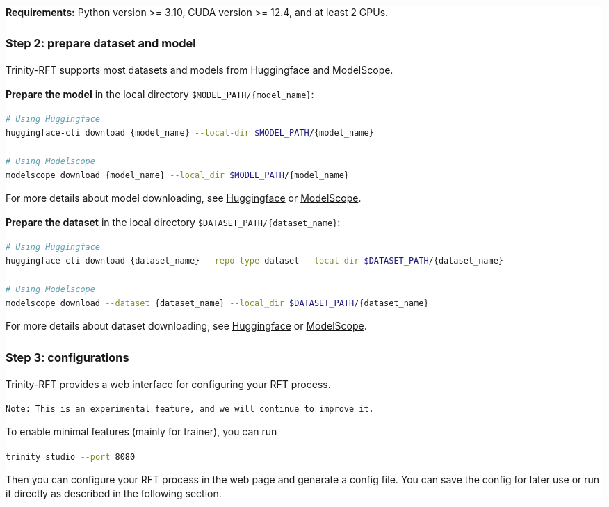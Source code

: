 
**Requirements:**
Python version >= 3.10,
CUDA version >= 12.4,
and at least 2 GPUs.


### Step 2: prepare dataset and model


Trinity-RFT supports most datasets and models from Huggingface and ModelScope.


**Prepare the model** in the local directory `$MODEL_PATH/{model_name}`:

```bash
# Using Huggingface
huggingface-cli download {model_name} --local-dir $MODEL_PATH/{model_name}

# Using Modelscope
modelscope download {model_name} --local_dir $MODEL_PATH/{model_name}
```

For more details about model downloading, see [Huggingface](https://huggingface.co/docs/huggingface_hub/main/en/guides/cli) or  [ModelScope](https://modelscope.cn/docs/models/download).



**Prepare the dataset** in the local directory `$DATASET_PATH/{dataset_name}`:

```bash
# Using Huggingface
huggingface-cli download {dataset_name} --repo-type dataset --local-dir $DATASET_PATH/{dataset_name}

# Using Modelscope
modelscope download --dataset {dataset_name} --local_dir $DATASET_PATH/{dataset_name}
```

For more details about dataset downloading, see [Huggingface](https://huggingface.co/docs/huggingface_hub/main/en/guides/cli#download-a-dataset-or-a-space) or [ModelScope](https://modelscope.cn/docs/datasets/download).



### Step 3: configurations


Trinity-RFT provides a web interface for configuring your RFT process.

```{note}
Note: This is an experimental feature, and we will continue to improve it.
```

To enable minimal features (mainly for trainer), you can run

```bash
trinity studio --port 8080
```

Then you can configure your RFT process in the web page and generate a config file. You can save the config for later use or run it directly as described in the following section.
